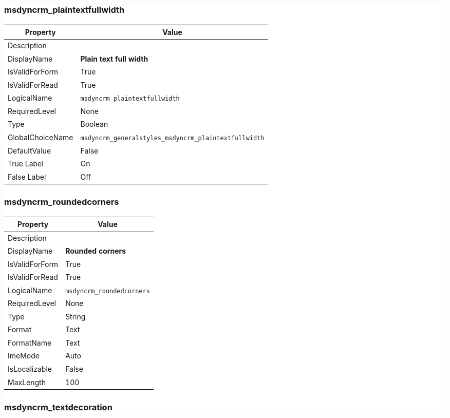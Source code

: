 ### <a name="BKMK_msdyncrm_plaintextfullwidth"></a> msdyncrm_plaintextfullwidth

|Property|Value|
|---|---|
|Description||
|DisplayName|**Plain text full width**|
|IsValidForForm|True|
|IsValidForRead|True|
|LogicalName|`msdyncrm_plaintextfullwidth`|
|RequiredLevel|None|
|Type|Boolean|
|GlobalChoiceName|`msdyncrm_generalstyles_msdyncrm_plaintextfullwidth`|
|DefaultValue|False|
|True Label|On|
|False Label|Off|

### <a name="BKMK_msdyncrm_roundedcorners"></a> msdyncrm_roundedcorners

|Property|Value|
|---|---|
|Description||
|DisplayName|**Rounded corners**|
|IsValidForForm|True|
|IsValidForRead|True|
|LogicalName|`msdyncrm_roundedcorners`|
|RequiredLevel|None|
|Type|String|
|Format|Text|
|FormatName|Text|
|ImeMode|Auto|
|IsLocalizable|False|
|MaxLength|100|

### <a name="BKMK_msdyncrm_textdecoration"></a> msdyncrm_textdecoration
